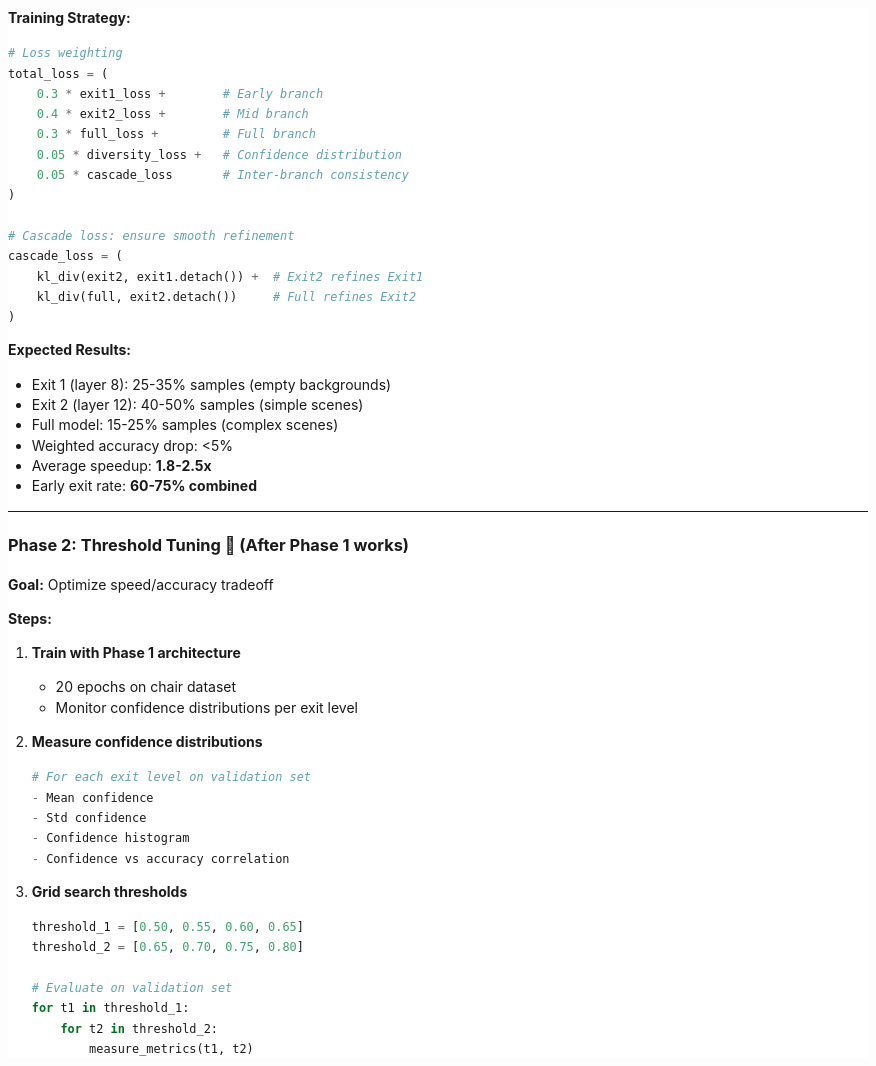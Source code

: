 ```
```

**Training Strategy:**

```python
# Loss weighting
total_loss = (
    0.3 * exit1_loss +        # Early branch
    0.4 * exit2_loss +        # Mid branch
    0.3 * full_loss +         # Full branch
    0.05 * diversity_loss +   # Confidence distribution
    0.05 * cascade_loss       # Inter-branch consistency
)

# Cascade loss: ensure smooth refinement
cascade_loss = (
    kl_div(exit2, exit1.detach()) +  # Exit2 refines Exit1
    kl_div(full, exit2.detach())     # Full refines Exit2
)
```

**Expected Results:**
- Exit 1 (layer 8): 25-35% samples (empty backgrounds)
- Exit 2 (layer 12): 40-50% samples (simple scenes)
- Full model: 15-25% samples (complex scenes)
- Weighted accuracy drop: <5%
- Average speedup: **1.8-2.5x**
- Early exit rate: **60-75% combined**

---

### Phase 2: Threshold Tuning 🎯 (After Phase 1 works)

**Goal:** Optimize speed/accuracy tradeoff

**Steps:**

1. **Train with Phase 1 architecture**
   - 20 epochs on chair dataset
   - Monitor confidence distributions per exit level

2. **Measure confidence distributions**
   ```python
   # For each exit level on validation set
   - Mean confidence
   - Std confidence
   - Confidence histogram
   - Confidence vs accuracy correlation
   ```

3. **Grid search thresholds**
   ```python
   threshold_1 = [0.50, 0.55, 0.60, 0.65]
   threshold_2 = [0.65, 0.70, 0.75, 0.80]

   # Evaluate on validation set
   for t1 in threshold_1:
       for t2 in threshold_2:
           measure_metrics(t1, t2)
   ```

